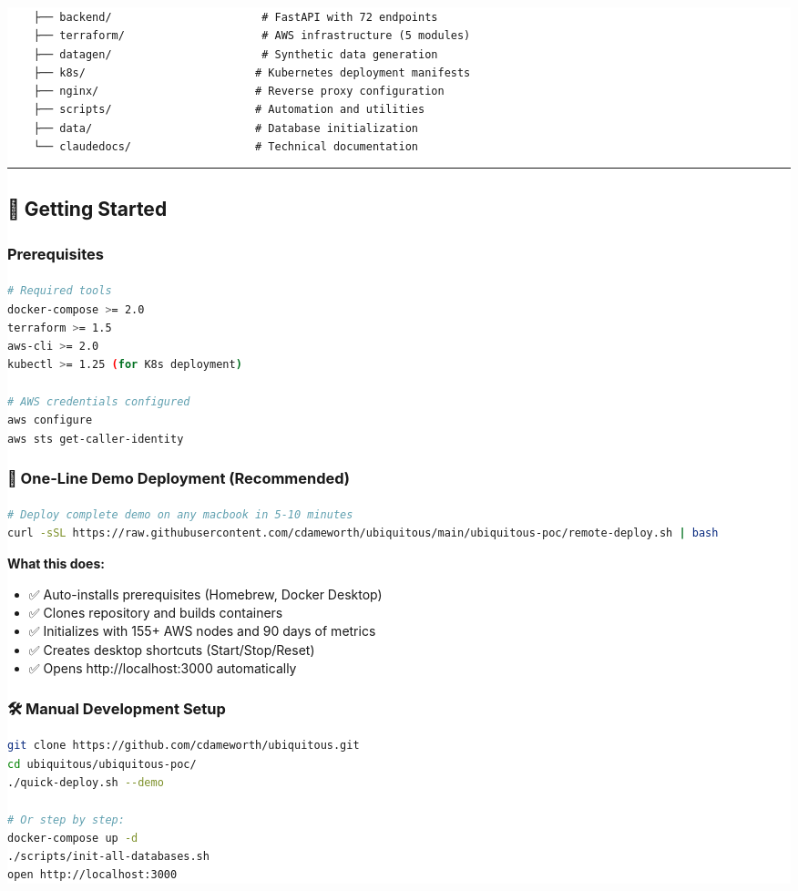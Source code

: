 ```
    ├── backend/                       # FastAPI with 72 endpoints
    ├── terraform/                     # AWS infrastructure (5 modules)
    ├── datagen/                       # Synthetic data generation
    ├── k8s/                          # Kubernetes deployment manifests
    ├── nginx/                        # Reverse proxy configuration
    ├── scripts/                      # Automation and utilities
    ├── data/                         # Database initialization
    └── claudedocs/                   # Technical documentation
```

---

## 🚀 Getting Started

### Prerequisites
```bash
# Required tools
docker-compose >= 2.0
terraform >= 1.5
aws-cli >= 2.0
kubectl >= 1.25 (for K8s deployment)

# AWS credentials configured
aws configure
aws sts get-caller-identity
```

### 🌟 One-Line Demo Deployment (Recommended)
```bash
# Deploy complete demo on any macbook in 5-10 minutes
curl -sSL https://raw.githubusercontent.com/cdameworth/ubiquitous/main/ubiquitous-poc/remote-deploy.sh | bash
```

**What this does:**
- ✅ Auto-installs prerequisites (Homebrew, Docker Desktop)
- ✅ Clones repository and builds containers
- ✅ Initializes with 155+ AWS nodes and 90 days of metrics
- ✅ Creates desktop shortcuts (Start/Stop/Reset)
- ✅ Opens http://localhost:3000 automatically

### 🛠️ Manual Development Setup
```bash
git clone https://github.com/cdameworth/ubiquitous.git
cd ubiquitous/ubiquitous-poc/
./quick-deploy.sh --demo

# Or step by step:
docker-compose up -d
./scripts/init-all-databases.sh
open http://localhost:3000
```
